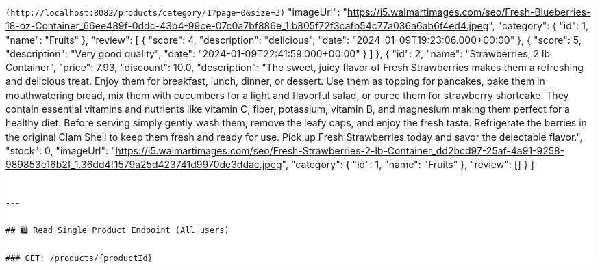 ```(http://localhost:8082/products/category/1?page=0&size=3)```
        "imageUrl": "https://i5.walmartimages.com/seo/Fresh-Blueberries-18-oz-Container_66ee489f-0ddc-43b4-99ce-07c0a7bf886e_1.b805f72f3cafb54c77a036a6ab6f4ed4.jpeg",
        "category": {
            "id": 1,
            "name": "Fruits"
        },
        "review": [
            {
                "score": 4,
                "description": "delicious",
                "date": "2024-01-09T19:23:06.000+00:00"
            },
            {
                "score": 5,
                "description": "Very good quality",
                "date": "2024-01-09T22:41:59.000+00:00"
            }
        ]
    },
    {
        "id": 2,
        "name": "Strawberries, 2 lb Container",
        "price": 7.93,
        "discount": 10.0,
        "description": "The sweet, juicy flavor of Fresh Strawberries makes them a refreshing and delicious treat. Enjoy them for breakfast, lunch, dinner, or dessert. Use them as topping for pancakes, bake them in mouthwatering bread, mix them with cucumbers for a light and flavorful salad, or puree them for strawberry shortcake. They contain essential vitamins and nutrients like vitamin C, fiber, potassium, vitamin B, and magnesium making them perfect for a healthy diet. Before serving simply gently wash them, remove the leafy caps, and enjoy the fresh taste. Refrigerate the berries in the original Clam Shell to keep them fresh and ready for use. Pick up Fresh Strawberries today and savor the delectable flavor.",
        "stock": 0,
        "imageUrl": "https://i5.walmartimages.com/seo/Fresh-Strawberries-2-lb-Container_dd2bcd97-25af-4a91-9258-989853e16b2f_1.36dd4f1579a25d423741d9970de3ddac.jpeg",
        "category": {
            "id": 1,
            "name": "Fruits"
        },
        "review": []
    }
]
```

---

## 🛍️ Read Single Product Endpoint (All users)

### GET: /products/{productId}
